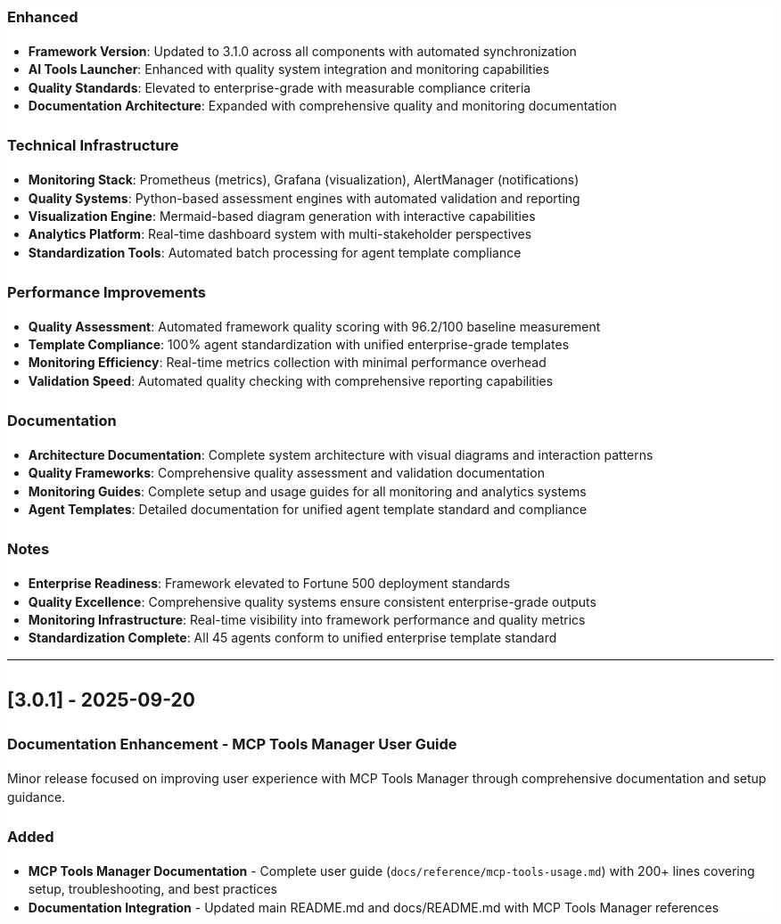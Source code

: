 ### Enhanced
- **Framework Version**: Updated to 3.1.0 across all components with automated synchronization
- **AI Tools Launcher**: Enhanced with quality system integration and monitoring capabilities
- **Quality Standards**: Elevated to enterprise-grade with measurable compliance criteria
- **Documentation Architecture**: Expanded with comprehensive quality and monitoring documentation

### Technical Infrastructure
- **Monitoring Stack**: Prometheus (metrics), Grafana (visualization), AlertManager (notifications)
- **Quality Systems**: Python-based assessment engines with automated validation and reporting
- **Visualization Engine**: Mermaid-based diagram generation with interactive capabilities
- **Analytics Platform**: Real-time dashboard system with multi-stakeholder perspectives
- **Standardization Tools**: Automated batch processing for agent template compliance

### Performance Improvements
- **Quality Assessment**: Automated framework quality scoring with 96.2/100 baseline measurement
- **Template Compliance**: 100% agent standardization with unified enterprise-grade templates
- **Monitoring Efficiency**: Real-time metrics collection with minimal performance overhead
- **Validation Speed**: Automated quality checking with comprehensive reporting capabilities

### Documentation
- **Architecture Documentation**: Complete system architecture with visual diagrams and interaction patterns
- **Quality Frameworks**: Comprehensive quality assessment and validation documentation
- **Monitoring Guides**: Complete setup and usage guides for all monitoring and analytics systems
- **Agent Templates**: Detailed documentation for unified agent template standard and compliance

### Notes
- **Enterprise Readiness**: Framework elevated to Fortune 500 deployment standards
- **Quality Excellence**: Comprehensive quality systems ensure consistent enterprise-grade outputs
- **Monitoring Infrastructure**: Real-time visibility into framework performance and quality metrics
- **Standardization Complete**: All 45 agents conform to unified enterprise template standard

---

## [3.0.1] - 2025-09-20

### Documentation Enhancement - MCP Tools Manager User Guide

Minor release focused on improving user experience with MCP Tools Manager through comprehensive documentation and setup guidance.

### Added
- **MCP Tools Manager Documentation** - Complete user guide (`docs/reference/mcp-tools-usage.md`) with 200+ lines covering setup, troubleshooting, and best practices
- **Documentation Integration** - Updated main README.md and docs/README.md with MCP Tools Manager references
